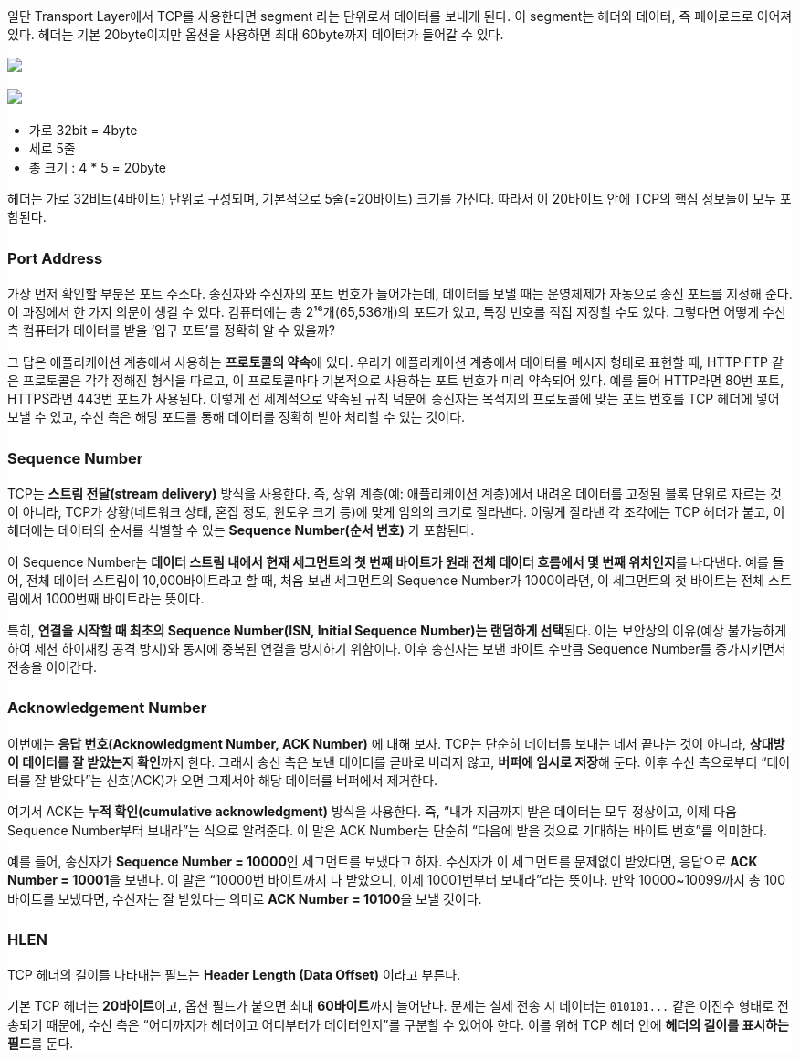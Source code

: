 일단 Transport Layer에서 TCP를 사용한다면 segment 라는 단위로서 데이터를 보내게 된다. 이 segment는 헤더와 데이터, 즉 페이로드로 이어져있다. 헤더는 기본 20byte이지만 옵션을 사용하면 최대 60byte까지 데이터가 들어갈 수 있다.

![](Pasted%20image%2020250917005728.png)


![](Pasted%20image%2020250917005804.png)

- 가로 32bit = 4byte
- 세로 5줄
- 총 크기 : 4 * 5 = 20byte

헤더는 가로 32비트(4바이트) 단위로 구성되며, 기본적으로 5줄(=20바이트) 크기를 가진다. 따라서 이 20바이트 안에 TCP의 핵심 정보들이 모두 포함된다.

### Port Address
가장 먼저 확인할 부분은 포트 주소다. 송신자와 수신자의 포트 번호가 들어가는데, 데이터를 보낼 때는 운영체제가 자동으로 송신 포트를 지정해 준다. 이 과정에서 한 가지 의문이 생길 수 있다. 컴퓨터에는 총 2¹⁶개(65,536개)의 포트가 있고, 특정 번호를 직접 지정할 수도 있다. 그렇다면 어떻게 수신 측 컴퓨터가 데이터를 받을 ‘입구 포트’를 정확히 알 수 있을까?

그 답은 애플리케이션 계층에서 사용하는 **프로토콜의 약속**에 있다. 우리가 애플리케이션 계층에서 데이터를 메시지 형태로 표현할 때, HTTP·FTP 같은 프로토콜은 각각 정해진 형식을 따르고, 이 프로토콜마다 기본적으로 사용하는 포트 번호가 미리 약속되어 있다. 예를 들어 HTTP라면 80번 포트, HTTPS라면 443번 포트가 사용된다. 이렇게 전 세계적으로 약속된 규칙 덕분에 송신자는 목적지의 프로토콜에 맞는 포트 번호를 TCP 헤더에 넣어 보낼 수 있고, 수신 측은 해당 포트를 통해 데이터를 정확히 받아 처리할 수 있는 것이다.

### Sequence Number
TCP는 **스트림 전달(stream delivery)** 방식을 사용한다. 즉, 상위 계층(예: 애플리케이션 계층)에서 내려온 데이터를 고정된 블록 단위로 자르는 것이 아니라, TCP가 상황(네트워크 상태, 혼잡 정도, 윈도우 크기 등)에 맞게 임의의 크기로 잘라낸다. 이렇게 잘라낸 각 조각에는 TCP 헤더가 붙고, 이 헤더에는 데이터의 순서를 식별할 수 있는 **Sequence Number(순서 번호)** 가 포함된다.

이 Sequence Number는 **데이터 스트림 내에서 현재 세그먼트의 첫 번째 바이트가 원래 전체 데이터 흐름에서 몇 번째 위치인지**를 나타낸다. 예를 들어, 전체 데이터 스트림이 10,000바이트라고 할 때, 처음 보낸 세그먼트의 Sequence Number가 1000이라면, 이 세그먼트의 첫 바이트는 전체 스트림에서 1000번째 바이트라는 뜻이다.

특히, **연결을 시작할 때 최초의 Sequence Number(ISN, Initial Sequence Number)는 랜덤하게 선택**된다. 이는 보안상의 이유(예상 불가능하게 하여 세션 하이재킹 공격 방지)와 동시에 중복된 연결을 방지하기 위함이다. 이후 송신자는 보낸 바이트 수만큼 Sequence Number를 증가시키면서 전송을 이어간다.

### Acknowledgement Number
이번에는 **응답 번호(Acknowledgment Number, ACK Number)** 에 대해 보자.
TCP는 단순히 데이터를 보내는 데서 끝나는 것이 아니라, **상대방이 데이터를 잘 받았는지 확인**까지 한다. 그래서 송신 측은 보낸 데이터를 곧바로 버리지 않고, **버퍼에 임시로 저장**해 둔다. 이후 수신 측으로부터 “데이터를 잘 받았다”는 신호(ACK)가 오면 그제서야 해당 데이터를 버퍼에서 제거한다.

여기서 ACK는 **누적 확인(cumulative acknowledgment)** 방식을 사용한다. 즉, “내가 지금까지 받은 데이터는 모두 정상이고, 이제 다음 Sequence Number부터 보내라”는 식으로 알려준다. 이 말은 ACK Number는 단순히 “다음에 받을 것으로 기대하는 바이트 번호”를 의미한다. 

예를 들어, 송신자가 **Sequence Number = 10000**인 세그먼트를 보냈다고 하자. 수신자가 이 세그먼트를 문제없이 받았다면, 응답으로 **ACK Number = 10001**을 보낸다. 이 말은 “10000번 바이트까지 다 받았으니, 이제 10001번부터 보내라”라는 뜻이다. 만약 10000~10099까지 총 100바이트를 보냈다면, 수신자는 잘 받았다는 의미로 **ACK Number = 10100**을 보낼 것이다.

### HLEN
TCP 헤더의 길이를 나타내는 필드는 **Header Length (Data Offset)** 이라고 부른다.

기본 TCP 헤더는 **20바이트**이고, 옵션 필드가 붙으면 최대 **60바이트**까지 늘어난다. 문제는 실제 전송 시 데이터는 `010101...` 같은 이진수 형태로 전송되기 때문에, 수신 측은 “어디까지가 헤더이고 어디부터가 데이터인지”를 구분할 수 있어야 한다. 이를 위해 TCP 헤더 안에 **헤더의 길이를 표시하는 필드**를 둔다.

